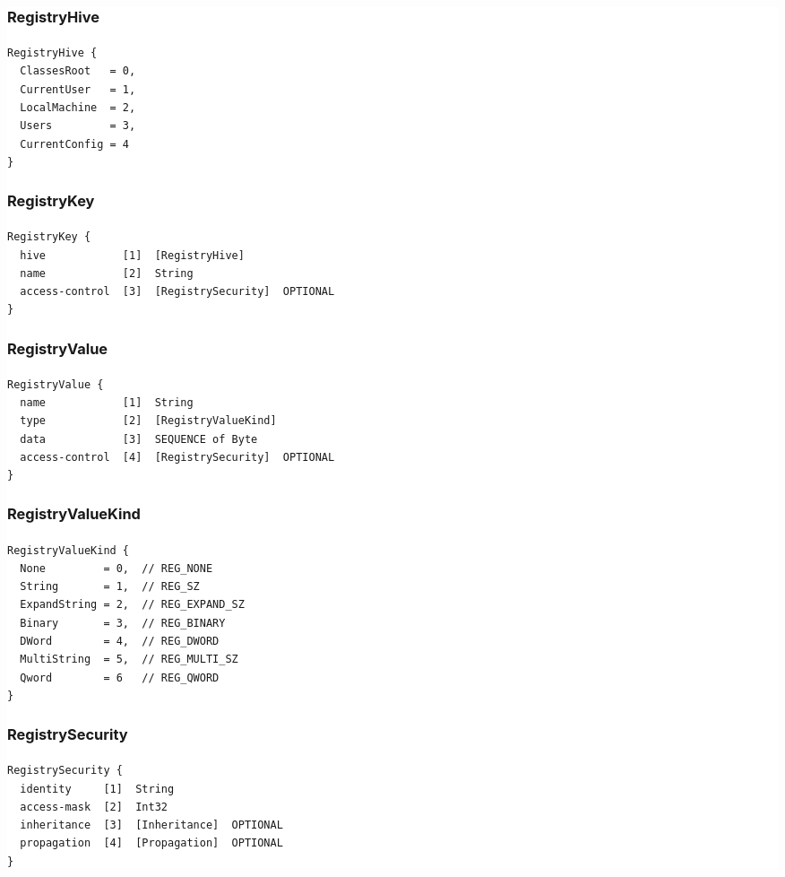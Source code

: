 ### RegistryHive

```text
RegistryHive {
  ClassesRoot   = 0,
  CurrentUser   = 1,
  LocalMachine  = 2,
  Users         = 3,
  CurrentConfig = 4
}
```

### RegistryKey

```text
RegistryKey {
  hive            [1]  [RegistryHive]
  name            [2]  String
  access-control  [3]  [RegistrySecurity]  OPTIONAL
}
```

### RegistryValue

```text
RegistryValue {
  name            [1]  String
  type            [2]  [RegistryValueKind]
  data            [3]  SEQUENCE of Byte
  access-control  [4]  [RegistrySecurity]  OPTIONAL
}
```

### RegistryValueKind

```text
RegistryValueKind {
  None         = 0,  // REG_NONE
  String       = 1,  // REG_SZ
  ExpandString = 2,  // REG_EXPAND_SZ
  Binary       = 3,  // REG_BINARY
  DWord        = 4,  // REG_DWORD
  MultiString  = 5,  // REG_MULTI_SZ
  Qword        = 6   // REG_QWORD
}
```

### RegistrySecurity

```text
RegistrySecurity {
  identity     [1]  String
  access-mask  [2]  Int32
  inheritance  [3]  [Inheritance]  OPTIONAL
  propagation  [4]  [Propagation]  OPTIONAL
}
```
